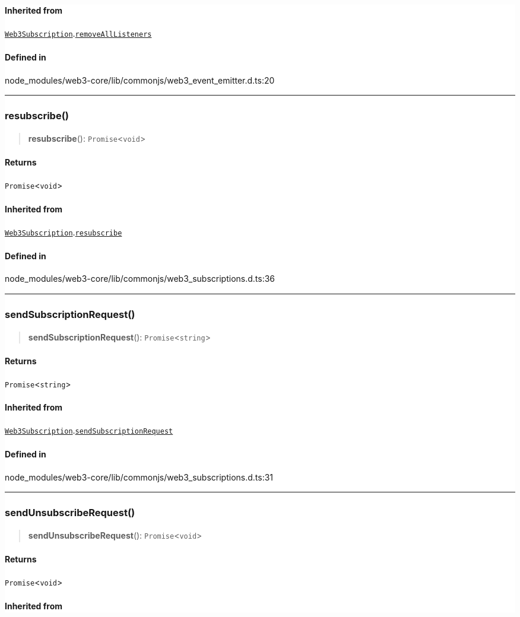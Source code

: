 #### Inherited from

[`Web3Subscription`](Web3Subscription.md).[`removeAllListeners`](Web3Subscription.md#removealllisteners)

#### Defined in

node\_modules/web3-core/lib/commonjs/web3\_event\_emitter.d.ts:20

***

### resubscribe()

> **resubscribe**(): `Promise`\<`void`\>

#### Returns

`Promise`\<`void`\>

#### Inherited from

[`Web3Subscription`](Web3Subscription.md).[`resubscribe`](Web3Subscription.md#resubscribe)

#### Defined in

node\_modules/web3-core/lib/commonjs/web3\_subscriptions.d.ts:36

***

### sendSubscriptionRequest()

> **sendSubscriptionRequest**(): `Promise`\<`string`\>

#### Returns

`Promise`\<`string`\>

#### Inherited from

[`Web3Subscription`](Web3Subscription.md).[`sendSubscriptionRequest`](Web3Subscription.md#sendsubscriptionrequest)

#### Defined in

node\_modules/web3-core/lib/commonjs/web3\_subscriptions.d.ts:31

***

### sendUnsubscribeRequest()

> **sendUnsubscribeRequest**(): `Promise`\<`void`\>

#### Returns

`Promise`\<`void`\>

#### Inherited from
